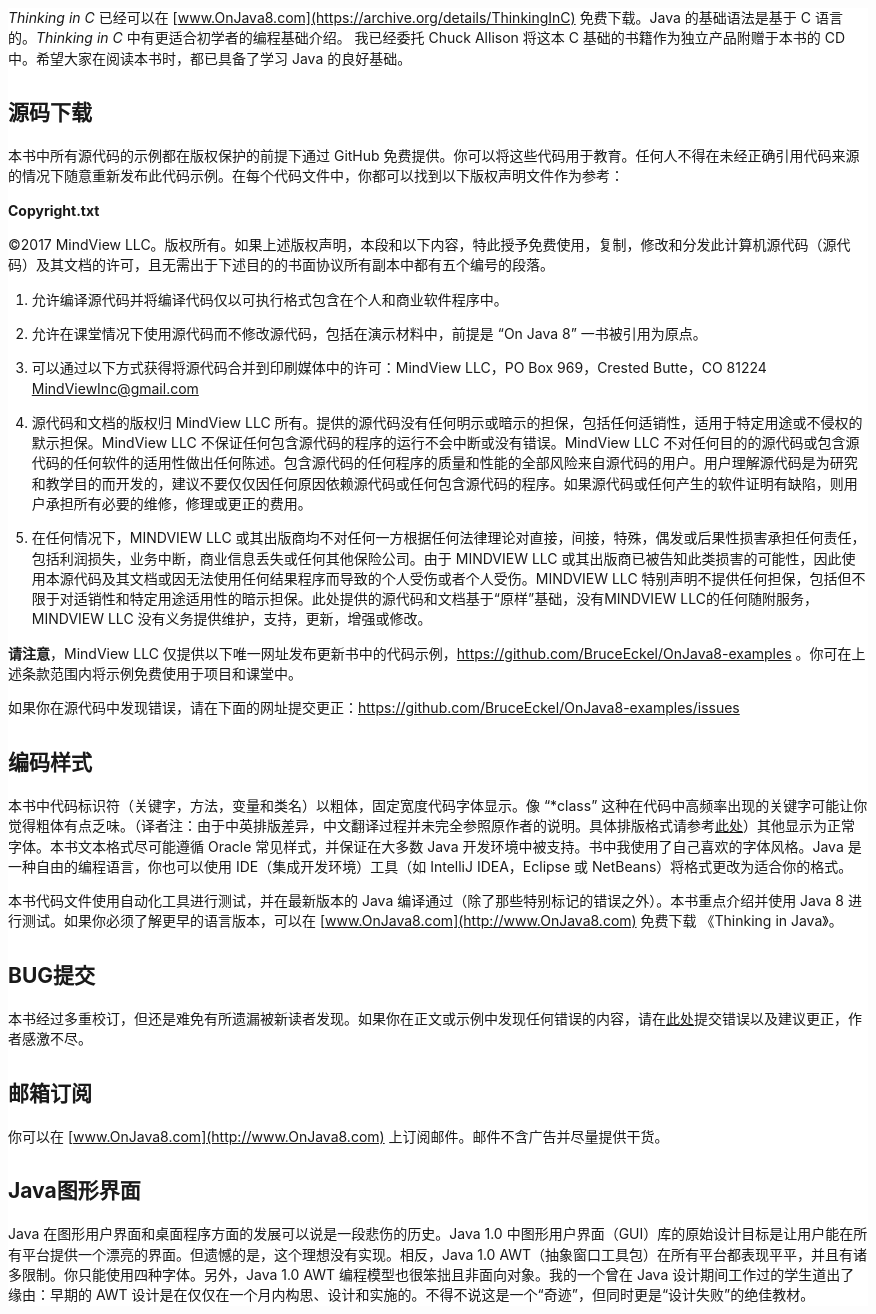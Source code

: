 *Thinking in C* 已经可以在 [www.OnJava8.com](https://archive.org/details/ThinkingInC) 免费下载。Java 的基础语法是基于 C 语言的。*Thinking in C* 中有更适合初学者的编程基础介绍。 我已经委托 Chuck Allison 将这本 C 基础的书籍作为独立产品附赠于本书的 CD 中。希望大家在阅读本书时，都已具备了学习 Java 的良好基础。

## 源码下载

本书中所有源代码的示例都在版权保护的前提下通过 GitHub 免费提供。你可以将这些代码用于教育。任何人不得在未经正确引用代码来源的情况下随意重新发布此代码示例。在每个代码文件中，你都可以找到以下版权声明文件作为参考：

**Copyright.txt**

©2017 MindView LLC。版权所有。如果上述版权声明，本段和以下内容，特此授予免费使用，复制，修改和分发此计算机源代码（源代码）及其文档的许可，且无需出于下述目的的书面协议所有副本中都有五个编号的段落。

1. 允许编译源代码并将编译代码仅以可执行格式包含在个人和商业软件程序中。

2. 允许在课堂情况下使用源代码而不修改源代码，包括在演示材料中，前提是 “On Java 8” 一书被引用为原点。

3. 可以通过以下方式获得将源代码合并到印刷媒体中的许可：MindView LLC，PO Box 969，Crested Butte，CO 81224 MindViewInc@gmail.com 

4. 源代码和文档的版权归 MindView LLC 所有。提供的源代码没有任何明示或暗示的担保，包括任何适销性，适用于特定用途或不侵权的默示担保。MindView LLC 不保证任何包含源代码的程序的运行不会中断或没有错误。MindView LLC 不对任何目的的源代码或包含源代码的任何软件的适用性做出任何陈述。包含源代码的任何程序的质量和性能的全部风险来自源代码的用户。用户理解源代码是为研究和教学目的而开发的，建议不要仅仅因任何原因依赖源代码或任何包含源代码的程序。如果源代码或任何产生的软件证明有缺陷，则用户承担所有必要的维修，修理或更正的费用。

5. 在任何情况下，MINDVIEW LLC 或其出版商均不对任何一方根据任何法律理论对直接，间接，特殊，偶发或后果性损害承担任何责任，包括利润损失，业务中断，商业信息丢失或任何其他保险公司。由于 MINDVIEW LLC 或其出版商已被告知此类损害的可能性，因此使用本源代码及其文档或因无法使用任何结果程序而导致的个人受伤或者个人受伤。MINDVIEW LLC 特别声明不提供任何担保，包括但不限于对适销性和特定用途适用性的暗示担保。此处提供的源代码和文档基于“原样”基础，没有MINDVIEW LLC的任何随附服务，MINDVIEW LLC 没有义务提供维护，支持，更新，增强或修改。

**请注意**，MindView LLC 仅提供以下唯一网址发布更新书中的代码示例，https://github.com/BruceEckel/OnJava8-examples 。你可在上述条款范围内将示例免费使用于项目和课堂中。

如果你在源代码中发现错误，请在下面的网址提交更正：https://github.com/BruceEckel/OnJava8-examples/issues 

## 编码样式

本书中代码标识符（关键字，方法，变量和类名）以粗体，固定宽度代码字体显示。像 “*class” 这种在代码中高频率出现的关键字可能让你觉得粗体有点乏味。（译者注：由于中英排版差异，中文翻译过程并未完全参照原作者的说明。具体排版格式请参考[此处](https://github.com/ruanyf/document-style-guide)）其他显示为正常字体。本书文本格式尽可能遵循 Oracle 常见样式，并保证在大多数 Java 开发环境中被支持。书中我使用了自己喜欢的字体风格。Java 是一种自由的编程语言，你也可以使用 IDE（集成开发环境）工具（如 IntelliJ IDEA，Eclipse 或 NetBeans）将格式更改为适合你的格式。

本书代码文件使用自动化工具进行测试，并在最新版本的 Java 编译通过（除了那些特别标记的错误之外）。本书重点介绍并使用 Java 8 进行测试。如果你必须了解更早的语言版本，可以在 [www.OnJava8.com](http://www.OnJava8.com) 免费下载 《Thinking in Java》。

## BUG提交

本书经过多重校订，但还是难免有所遗漏被新读者发现。如果你在正文或示例中发现任何错误的内容，请在[此处](https://github.com/BruceEckel/OnJava8-examples/issues)提交错误以及建议更正，作者感激不尽。

## 邮箱订阅

你可以在 [www.OnJava8.com](http://www.OnJava8.com) 上订阅邮件。邮件不含广告并尽量提供干货。

## Java图形界面

Java 在图形用户界面和桌面程序方面的发展可以说是一段悲伤的历史。Java 1.0 中图形用户界面（GUI）库的原始设计目标是让用户能在所有平台提供一个漂亮的界面。但遗憾的是，这个理想没有实现。相反，Java 1.0 AWT（抽象窗口工具包）在所有平台都表现平平，并且有诸多限制。你只能使用四种字体。另外，Java 1.0 AWT 编程模型也很笨拙且非面向对象。我的一个曾在 Java 设计期间工作过的学生道出了缘由：早期的 AWT 设计是在仅仅在一个月内构思、设计和实施的。不得不说这是一个“奇迹”，但同时更是“设计失败”的绝佳教材。
